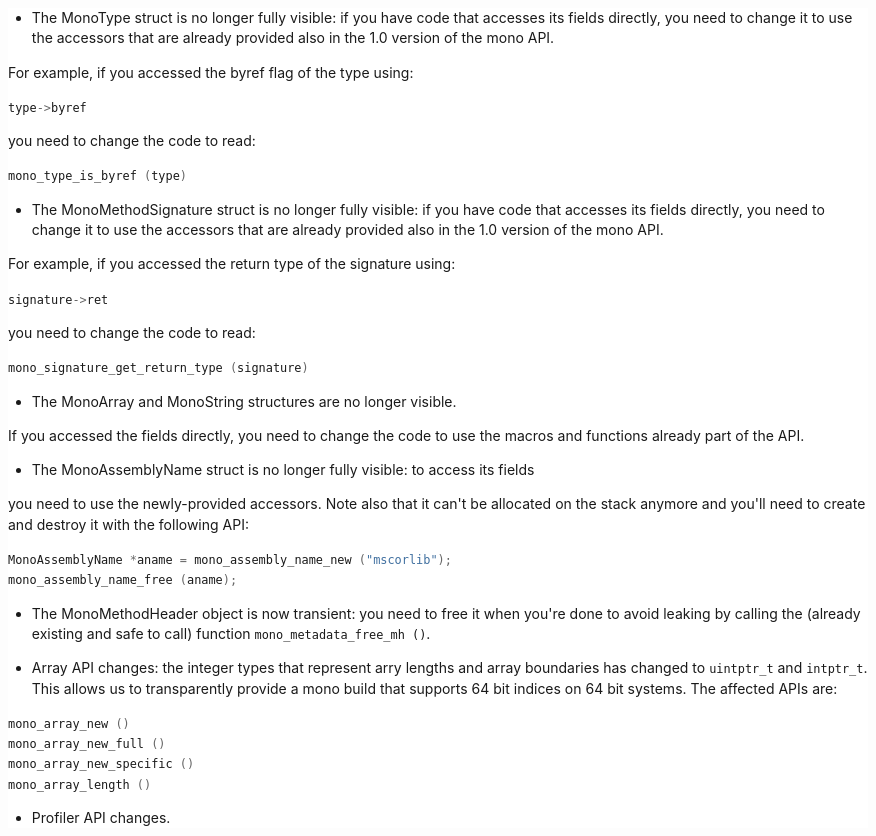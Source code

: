 -   The MonoType struct is no longer fully visible: if you have code that accesses its fields directly, you need to change it to use the accessors that are already provided also in the 1.0 version of the mono API.

For example, if you accessed the byref flag of the type using:

``` c
type->byref
```

you need to change the code to read:

``` c
mono_type_is_byref (type)
```

-   The MonoMethodSignature struct is no longer fully visible: if you have code that accesses its fields directly, you need to change it to use the accessors that are already provided also in the 1.0 version of the mono API.

For example, if you accessed the return type of the signature using:

``` c
signature->ret
```

you need to change the code to read:

``` c
mono_signature_get_return_type (signature)
```

-   The MonoArray and MonoString structures are no longer visible.

If you accessed the fields directly, you need to change the code to use the macros and functions already part of the API.

-   The MonoAssemblyName struct is no longer fully visible: to access its fields

you need to use the newly-provided accessors. Note also that it can't be allocated on the stack anymore and you'll need to create and destroy it with the following API:

``` c
MonoAssemblyName *aname = mono_assembly_name_new ("mscorlib");
mono_assembly_name_free (aname);
```

-   The MonoMethodHeader object is now transient: you need to free it when you're done to avoid leaking by calling the (already existing and safe to call) function `mono_metadata_free_mh ()`.

-   Array API changes: the integer types that represent arry lengths and array boundaries has changed to `uintptr_t` and `intptr_t`. This allows us to transparently provide a mono build that supports 64 bit indices on 64 bit systems. The affected APIs are:

``` c
mono_array_new ()
mono_array_new_full ()
mono_array_new_specific ()
mono_array_length ()
```

-   Profiler API changes.
